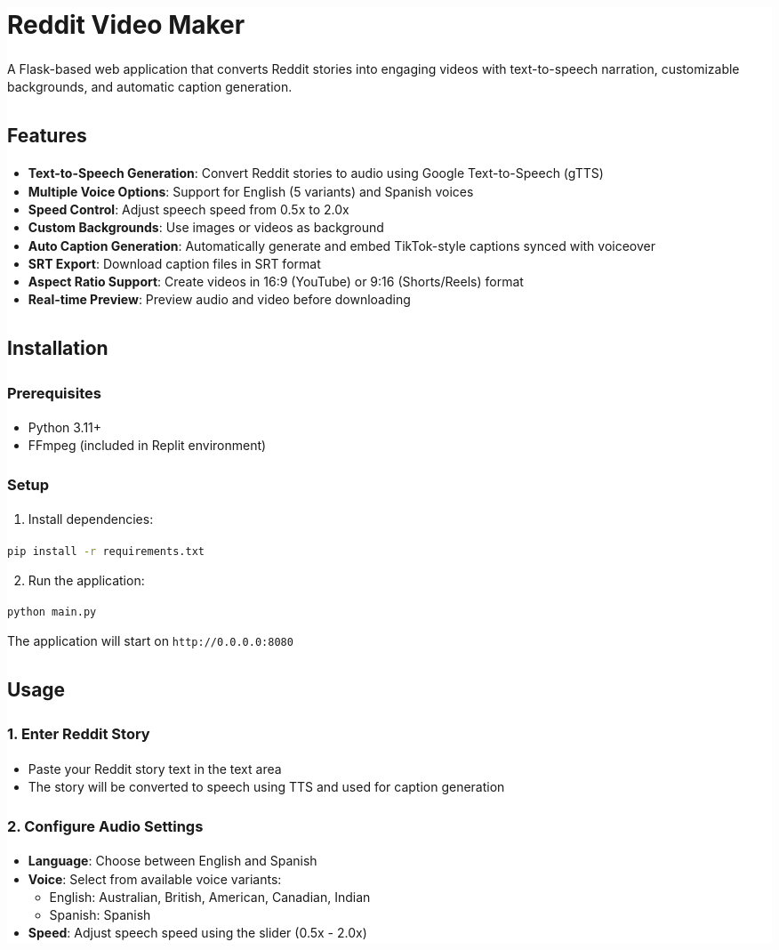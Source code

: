 
# Reddit Video Maker

A Flask-based web application that converts Reddit stories into engaging videos with text-to-speech narration, customizable backgrounds, and automatic caption generation.

## Features

- **Text-to-Speech Generation**: Convert Reddit stories to audio using Google Text-to-Speech (gTTS)
- **Multiple Voice Options**: Support for English (5 variants) and Spanish voices
- **Speed Control**: Adjust speech speed from 0.5x to 2.0x
- **Custom Backgrounds**: Use images or videos as background
- **Auto Caption Generation**: Automatically generate and embed TikTok-style captions synced with voiceover
- **SRT Export**: Download caption files in SRT format
- **Aspect Ratio Support**: Create videos in 16:9 (YouTube) or 9:16 (Shorts/Reels) format
- **Real-time Preview**: Preview audio and video before downloading

## Installation

### Prerequisites

- Python 3.11+
- FFmpeg (included in Replit environment)

### Setup

1. Install dependencies:
```bash
pip install -r requirements.txt
```

2. Run the application:
```bash
python main.py
```

The application will start on `http://0.0.0.0:8080`

## Usage

### 1. Enter Reddit Story
- Paste your Reddit story text in the text area
- The story will be converted to speech using TTS and used for caption generation

### 2. Configure Audio Settings
- **Language**: Choose between English and Spanish
- **Voice**: Select from available voice variants:
  - English: Australian, British, American, Canadian, Indian
  - Spanish: Spanish
- **Speed**: Adjust speech speed using the slider (0.5x - 2.0x)
